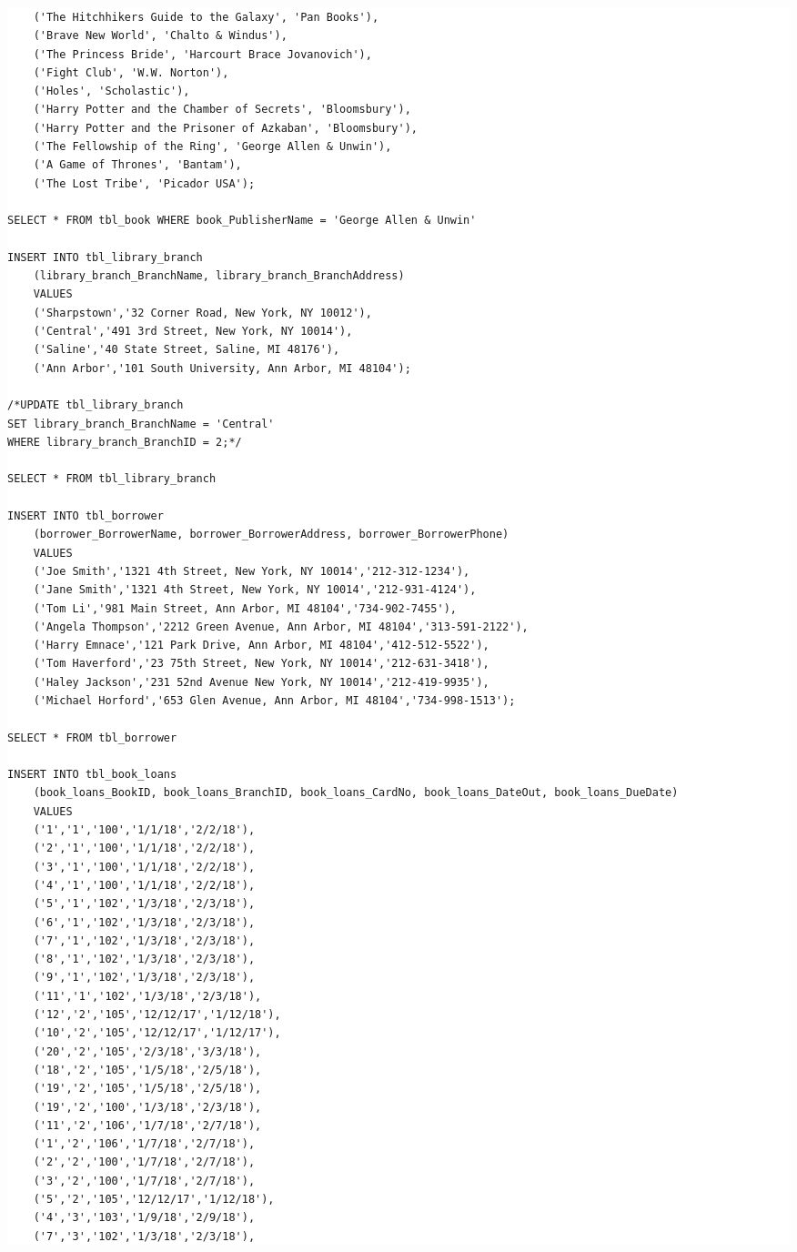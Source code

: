 		('The Hitchhikers Guide to the Galaxy', 'Pan Books'),
		('Brave New World', 'Chalto & Windus'),
		('The Princess Bride', 'Harcourt Brace Jovanovich'),
		('Fight Club', 'W.W. Norton'),
		('Holes', 'Scholastic'),
		('Harry Potter and the Chamber of Secrets', 'Bloomsbury'),
		('Harry Potter and the Prisoner of Azkaban', 'Bloomsbury'),
		('The Fellowship of the Ring', 'George Allen & Unwin'),
		('A Game of Thrones', 'Bantam'),
		('The Lost Tribe', 'Picador USA');

	SELECT * FROM tbl_book WHERE book_PublisherName = 'George Allen & Unwin'

	INSERT INTO tbl_library_branch
		(library_branch_BranchName, library_branch_BranchAddress)
		VALUES
		('Sharpstown','32 Corner Road, New York, NY 10012'),
		('Central','491 3rd Street, New York, NY 10014'),
		('Saline','40 State Street, Saline, MI 48176'),
		('Ann Arbor','101 South University, Ann Arbor, MI 48104');

	/*UPDATE tbl_library_branch
	SET library_branch_BranchName = 'Central'
	WHERE library_branch_BranchID = 2;*/
	
	SELECT * FROM tbl_library_branch

	INSERT INTO tbl_borrower
		(borrower_BorrowerName, borrower_BorrowerAddress, borrower_BorrowerPhone)
		VALUES
		('Joe Smith','1321 4th Street, New York, NY 10014','212-312-1234'),
		('Jane Smith','1321 4th Street, New York, NY 10014','212-931-4124'),
		('Tom Li','981 Main Street, Ann Arbor, MI 48104','734-902-7455'),
		('Angela Thompson','2212 Green Avenue, Ann Arbor, MI 48104','313-591-2122'),
		('Harry Emnace','121 Park Drive, Ann Arbor, MI 48104','412-512-5522'),
		('Tom Haverford','23 75th Street, New York, NY 10014','212-631-3418'),
		('Haley Jackson','231 52nd Avenue New York, NY 10014','212-419-9935'),
		('Michael Horford','653 Glen Avenue, Ann Arbor, MI 48104','734-998-1513');
	
	SELECT * FROM tbl_borrower

	INSERT INTO tbl_book_loans
		(book_loans_BookID, book_loans_BranchID, book_loans_CardNo, book_loans_DateOut, book_loans_DueDate)
		VALUES
		('1','1','100','1/1/18','2/2/18'),
		('2','1','100','1/1/18','2/2/18'),
		('3','1','100','1/1/18','2/2/18'),
		('4','1','100','1/1/18','2/2/18'),
		('5','1','102','1/3/18','2/3/18'),
		('6','1','102','1/3/18','2/3/18'),
		('7','1','102','1/3/18','2/3/18'),
		('8','1','102','1/3/18','2/3/18'),
		('9','1','102','1/3/18','2/3/18'),
		('11','1','102','1/3/18','2/3/18'),
		('12','2','105','12/12/17','1/12/18'),
		('10','2','105','12/12/17','1/12/17'),
		('20','2','105','2/3/18','3/3/18'),
		('18','2','105','1/5/18','2/5/18'),
		('19','2','105','1/5/18','2/5/18'),
		('19','2','100','1/3/18','2/3/18'),
		('11','2','106','1/7/18','2/7/18'),
		('1','2','106','1/7/18','2/7/18'),
		('2','2','100','1/7/18','2/7/18'),
		('3','2','100','1/7/18','2/7/18'),
		('5','2','105','12/12/17','1/12/18'),
		('4','3','103','1/9/18','2/9/18'),
		('7','3','102','1/3/18','2/3/18'),